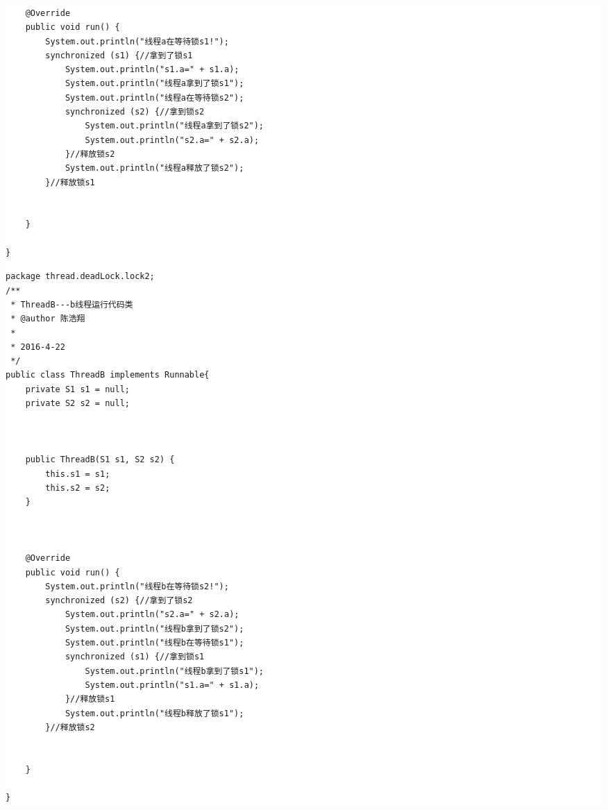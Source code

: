 ```
	@Override
	public void run() {
		System.out.println("线程a在等待锁s1!");
		synchronized (s1) {//拿到了锁s1
			System.out.println("s1.a=" + s1.a);
			System.out.println("线程a拿到了锁s1");
			System.out.println("线程a在等待锁s2");
			synchronized (s2) {//拿到锁s2
				System.out.println("线程a拿到了锁s2");
				System.out.println("s2.a=" + s2.a);
			}//释放锁s2
			System.out.println("线程a释放了锁s2");
		}//释放锁s1
		
		
	}
	
}

```

```
package thread.deadLock.lock2;
/**
 * ThreadB---b线程运行代码类
 * @author 陈浩翔
 *
 * 2016-4-22
 */
public class ThreadB implements Runnable{
	private S1 s1 = null;
	private S2 s2 = null;
	
	
	
	public ThreadB(S1 s1, S2 s2) {
		this.s1 = s1;
		this.s2 = s2;
	}



	@Override
	public void run() {
		System.out.println("线程b在等待锁s2!");
		synchronized (s2) {//拿到了锁s2
			System.out.println("s2.a=" + s2.a);
			System.out.println("线程b拿到了锁s2");
			System.out.println("线程b在等待锁s1");
			synchronized (s1) {//拿到锁s1
				System.out.println("线程b拿到了锁s1");
				System.out.println("s1.a=" + s1.a);
			}//释放锁s1
			System.out.println("线程b释放了锁s1");
		}//释放锁s2
		
		
	}
	
}

```

